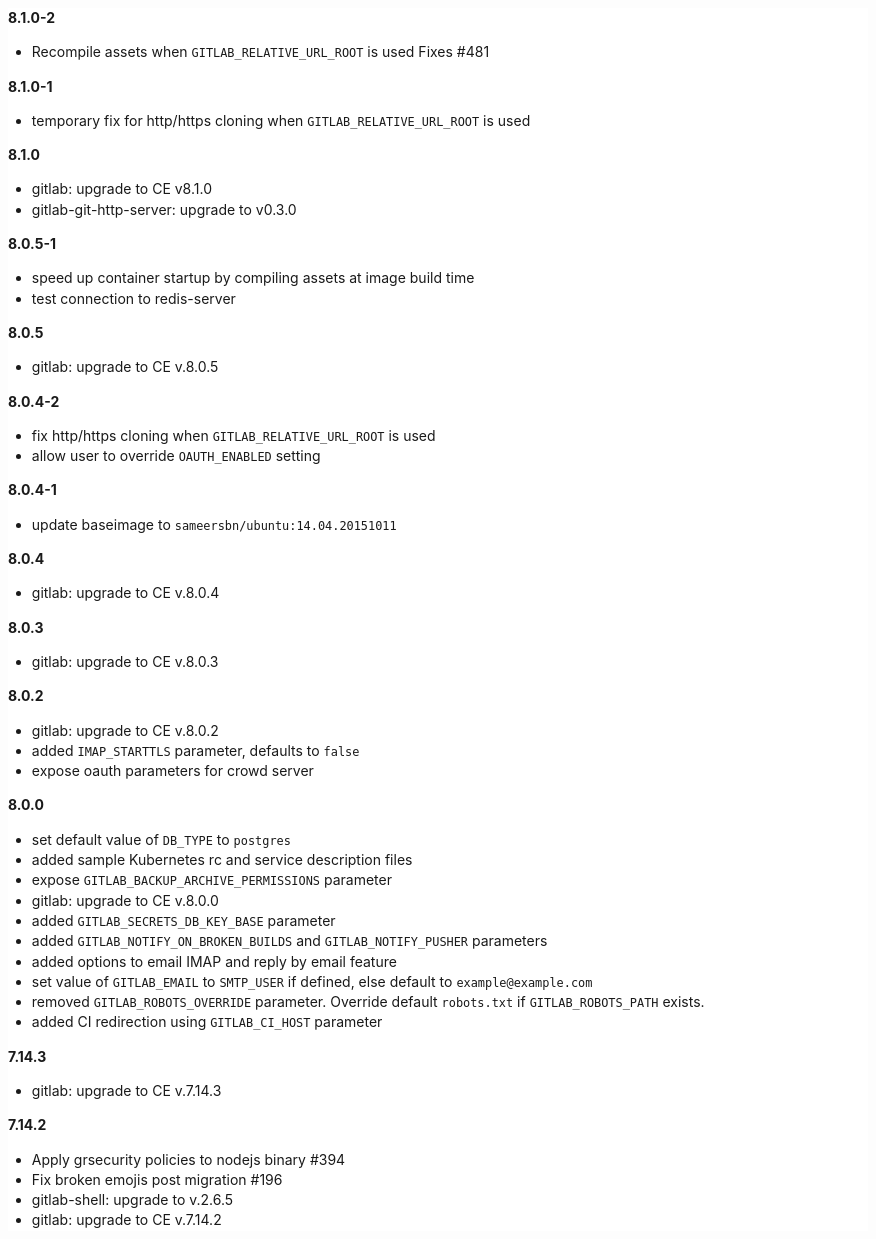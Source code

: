 **8.1.0-2**
- Recompile assets when `GITLAB_RELATIVE_URL_ROOT` is used Fixes #481

**8.1.0-1**
- temporary fix for http/https cloning when `GITLAB_RELATIVE_URL_ROOT` is used

**8.1.0**
- gitlab: upgrade to CE v8.1.0
- gitlab-git-http-server: upgrade to v0.3.0

**8.0.5-1**
- speed up container startup by compiling assets at image build time
- test connection to redis-server

**8.0.5**
- gitlab: upgrade to CE v.8.0.5

**8.0.4-2**
- fix http/https cloning when `GITLAB_RELATIVE_URL_ROOT` is used
- allow user to override `OAUTH_ENABLED` setting

**8.0.4-1**
- update baseimage to `sameersbn/ubuntu:14.04.20151011`

**8.0.4**
- gitlab: upgrade to CE v.8.0.4

**8.0.3**
- gitlab: upgrade to CE v.8.0.3

**8.0.2**
- gitlab: upgrade to CE v.8.0.2
- added `IMAP_STARTTLS` parameter, defaults to `false`
- expose oauth parameters for crowd server

**8.0.0**
- set default value of `DB_TYPE` to `postgres`
- added sample Kubernetes rc and service description files
- expose `GITLAB_BACKUP_ARCHIVE_PERMISSIONS` parameter
- gitlab: upgrade to CE v.8.0.0
- added `GITLAB_SECRETS_DB_KEY_BASE` parameter
- added `GITLAB_NOTIFY_ON_BROKEN_BUILDS` and `GITLAB_NOTIFY_PUSHER` parameters
- added options to email IMAP and reply by email feature
- set value of `GITLAB_EMAIL` to `SMTP_USER` if defined, else default to `example@example.com`
- removed `GITLAB_ROBOTS_OVERRIDE` parameter. Override default `robots.txt` if `GITLAB_ROBOTS_PATH` exists.
- added CI redirection using `GITLAB_CI_HOST` parameter

**7.14.3**
- gitlab: upgrade to CE v.7.14.3

**7.14.2**
- Apply grsecurity policies to nodejs binary #394
- Fix broken emojis post migration #196
- gitlab-shell: upgrade to v.2.6.5
- gitlab: upgrade to CE v.7.14.2
